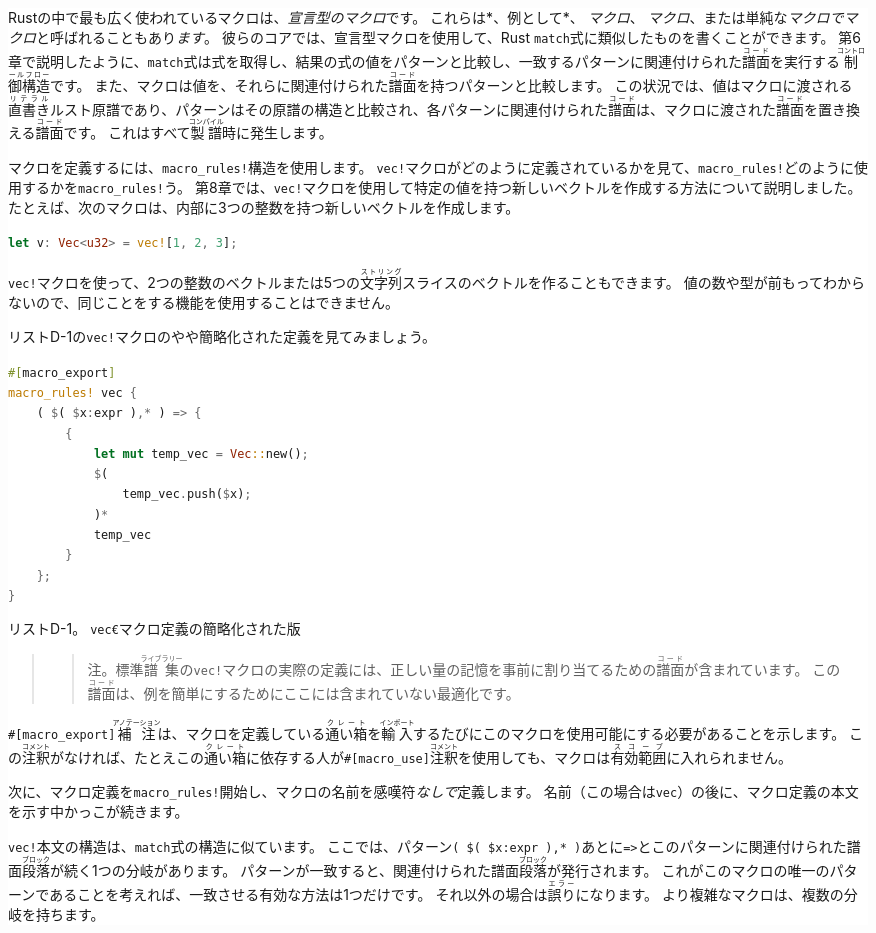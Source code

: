 Rustの中で最も広く使われているマクロは、*宣言型のマクロ*です。
これらは*、例として*、 *マクロ*、 *マクロ*、または単純な*マクロでマクロ*と呼ばれることもあり*ます*。
彼らのコアでは、宣言型マクロを使用して、Rust `match`式に類似したものを書くことができます。
第6章で説明したように、`match`式は式を取得し、結果の式の値をパターンと比較し、一致するパターンに関連付けられた<ruby>譜面<rt>コード</rt></ruby>を実行する<ruby>制御構造<rt>コントロールフロー</rt></ruby>です。
また、マクロは値を、それらに関連付けられた<ruby>譜面<rt>コード</rt></ruby>を持つパターンと比較します。
この状況では、値はマクロに渡される<ruby>直書き<rt>リテラル</rt></ruby>ルスト原譜であり、パターンはその原譜の構造と比較され、各パターンに関連付けられた<ruby>譜面<rt>コード</rt></ruby>は、マクロに渡された<ruby>譜面<rt>コード</rt></ruby>を置き換える<ruby>譜面<rt>コード</rt></ruby>です。
これはすべて<ruby>製譜<rt>コンパイル</rt></ruby>時に発生します。

マクロを定義するには、`macro_rules!`構造を使用します。
`vec!`マクロがどのように定義されているかを見て、`macro_rules!`どのように使用するかを`macro_rules!`う。
第8章では、`vec!`マクロを使用して特定の値を持つ新しいベクトルを作成する方法について説明しました。
たとえば、次のマクロは、内部に3つの整数を持つ新しいベクトルを作成します。

```rust
let v: Vec<u32> = vec![1, 2, 3];
```

`vec!`マクロを使って、2つの整数のベクトルまたは5つの<ruby>文字列<rt>ストリング</rt></ruby>スライスのベクトルを作ることもできます。
値の数や型が前もってわからないので、同じことをする機能を使用することはできません。

リストD-1の`vec!`マクロのやや簡略化された定義を見てみましょう。

```rust
#[macro_export]
macro_rules! vec {
    ( $( $x:expr ),* ) => {
        {
            let mut temp_vec = Vec::new();
            $(
                temp_vec.push($x);
            )*
            temp_vec
        }
    };
}
```

<span class="caption">リストD-1。 <code>vec€</code>マクロ定義の簡略化された版</span>

> > 注。標準<ruby>譜集<rt>ライブラリー</rt></ruby>の`vec!`マクロの実際の定義には、正しい量の記憶を事前に割り当てるための<ruby>譜面<rt>コード</rt></ruby>が含まれています。
> > この<ruby>譜面<rt>コード</rt></ruby>は、例を簡単にするためにここには含まれていない最適化です。

`#[macro_export]`<ruby>補注<rt>アノテーション</rt></ruby>は、マクロを定義している<ruby>通い箱<rt>クレート</rt></ruby>を<ruby>輸入<rt>インポート</rt></ruby>するたびにこのマクロを使用可能にする必要があることを示します。
この<ruby>注釈<rt>コメント</rt></ruby>がなければ、たとえこの<ruby>通い箱<rt>クレート</rt></ruby>に依存する人が`#[macro_use]`<ruby>注釈<rt>コメント</rt></ruby>を使用しても、マクロは<ruby>有効範囲<rt>スコープ</rt></ruby>に入れられません。

次に、マクロ定義を`macro_rules!`開始し、マクロの名前を感嘆符*なしで*定義します。
名前（この場合は`vec`）の後に、マクロ定義の本文を示す中かっこが続きます。

`vec!`本文の構造は、`match`式の構造に似ています。
ここでは、パターン`( $( $x:expr ),* )`あとに`=>`とこのパターンに関連付けられた譜面<ruby>段落<rt>ブロック</rt></ruby>が続く1つの分岐があります。
パターンが一致すると、関連付けられた譜面<ruby>段落<rt>ブロック</rt></ruby>が発行されます。
これがこのマクロの唯一のパターンであることを考えれば、一致させる有効な方法は1つだけです。
それ以外の場合は<ruby>誤り<rt>エラー</rt></ruby>になります。
より複雑なマクロは、複数の分岐を持ちます。


[the reference]: ../../reference/macros.html
[tlborm]: https://danielkeep.github.io/tlborm/book/index.html
[`syn`]: https://crates.io/crates/syn
 [`quote`]: https://crates.io/crates/quote
[syn-docs]: https://docs.rs/syn/0.11.11/syn/struct.DeriveInput.html
[quote-docs]: https://docs.rs/quote